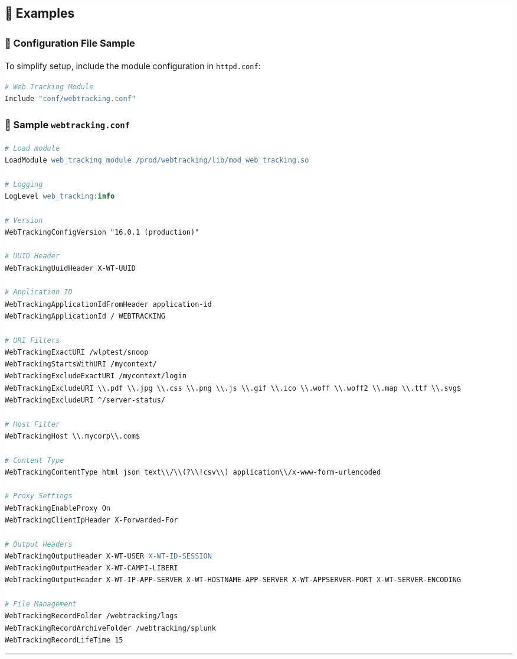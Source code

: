 ## 🧪 Examples

### 🔧 Configuration File Sample

To simplify setup, include the module configuration in `httpd.conf`:

```apache
# Web Tracking Module
Include "conf/webtracking.conf"
```

### 📁 Sample `webtracking.conf`

```apache
# Load module
LoadModule web_tracking_module /prod/webtracking/lib/mod_web_tracking.so

# Logging
LogLevel web_tracking:info

# Version
WebTrackingConfigVersion "16.0.1 (production)"

# UUID Header
WebTrackingUuidHeader X-WT-UUID

# Application ID
WebTrackingApplicationIdFromHeader application-id
WebTrackingApplicationId / WEBTRACKING

# URI Filters
WebTrackingExactURI /wlptest/snoop
WebTrackingStartsWithURI /mycontext/
WebTrackingExcludeExactURI /mycontext/login
WebTrackingExcludeURI \\.pdf \\.jpg \\.css \\.png \\.js \\.gif \\.ico \\.woff \\.woff2 \\.map \\.ttf \\.svg$
WebTrackingExcludeURI ^/server-status/

# Host Filter
WebTrackingHost \\.mycorp\\.com$

# Content Type
WebTrackingContentType html json text\\/\\(?\\!csv\\) application\\/x-www-form-urlencoded

# Proxy Settings
WebTrackingEnableProxy On
WebTrackingClientIpHeader X-Forwarded-For

# Output Headers
WebTrackingOutputHeader X-WT-USER X-WT-ID-SESSION
WebTrackingOutputHeader X-WT-CAMPI-LIBERI
WebTrackingOutputHeader X-WT-IP-APP-SERVER X-WT-HOSTNAME-APP-SERVER X-WT-APPSERVER-PORT X-WT-SERVER-ENCODING

# File Management
WebTrackingRecordFolder /webtracking/logs
WebTrackingRecordArchiveFolder /webtracking/splunk
WebTrackingRecordLifeTime 15
```

---